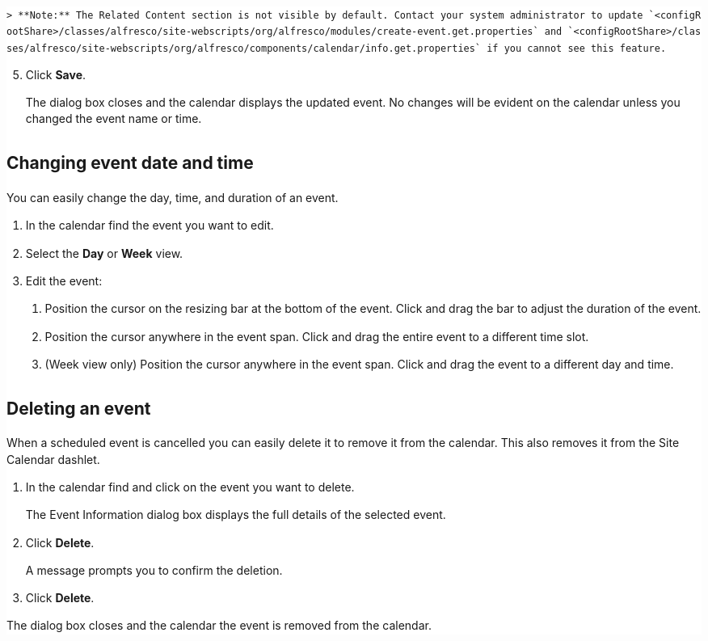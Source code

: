     > **Note:** The Related Content section is not visible by default. Contact your system administrator to update `<configRootShare>/classes/alfresco/site-webscripts/org/alfresco/modules/create-event.get.properties` and `<configRootShare>/classes/alfresco/site-webscripts/org/alfresco/components/calendar/info.get.properties` if you cannot see this feature.

5. Click **Save**.

    The dialog box closes and the calendar displays the updated event. No changes will be evident on the calendar unless you changed the event name or time.

## Changing event date and time

You can easily change the day, time, and duration of an event.

1. In the calendar find the event you want to edit.

2. Select the **Day** or **Week** view.

3. Edit the event:

    1. Position the cursor on the resizing bar at the bottom of the event. Click and drag the bar to adjust the duration of the event.

    2. Position the cursor anywhere in the event span. Click and drag the entire event to a different time slot.

    3. (Week view only) Position the cursor anywhere in the event span. Click and drag the event to a different day and time.

## Deleting an event

When a scheduled event is cancelled you can easily delete it to remove it from the calendar. This also removes it from the Site Calendar dashlet.

1. In the calendar find and click on the event you want to delete.

    The Event Information dialog box displays the full details of the selected event.

2. Click **Delete**.

    A message prompts you to confirm the deletion.

3. Click **Delete**.

The dialog box closes and the calendar the event is removed from the calendar.